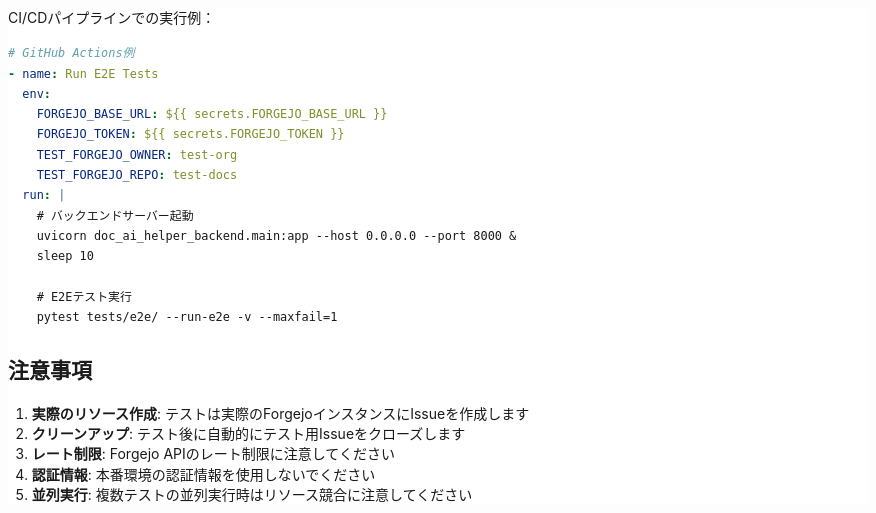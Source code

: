 CI/CDパイプラインでの実行例：

```yaml
# GitHub Actions例
- name: Run E2E Tests
  env:
    FORGEJO_BASE_URL: ${{ secrets.FORGEJO_BASE_URL }}
    FORGEJO_TOKEN: ${{ secrets.FORGEJO_TOKEN }}
    TEST_FORGEJO_OWNER: test-org
    TEST_FORGEJO_REPO: test-docs
  run: |
    # バックエンドサーバー起動
    uvicorn doc_ai_helper_backend.main:app --host 0.0.0.0 --port 8000 &
    sleep 10
    
    # E2Eテスト実行
    pytest tests/e2e/ --run-e2e -v --maxfail=1
```

## 注意事項

1. **実際のリソース作成**: テストは実際のForgejoインスタンスにIssueを作成します
2. **クリーンアップ**: テスト後に自動的にテスト用Issueをクローズします
3. **レート制限**: Forgejo APIのレート制限に注意してください
4. **認証情報**: 本番環境の認証情報を使用しないでください
5. **並列実行**: 複数テストの並列実行時はリソース競合に注意してください
